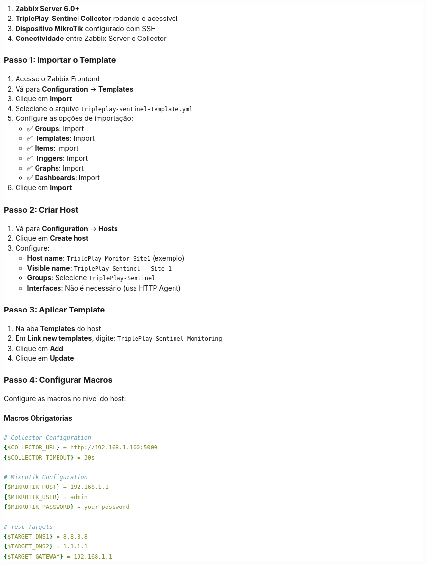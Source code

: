 1. **Zabbix Server 6.0+**
2. **TriplePlay-Sentinel Collector** rodando e acessível
3. **Dispositivo MikroTik** configurado com SSH
4. **Conectividade** entre Zabbix Server e Collector

### Passo 1: Importar o Template

1. Acesse o Zabbix Frontend
2. Vá para **Configuration** → **Templates**
3. Clique em **Import**
4. Selecione o arquivo `tripleplay-sentinel-template.yml`
5. Configure as opções de importação:
   - ✅ **Groups**: Import
   - ✅ **Templates**: Import
   - ✅ **Items**: Import
   - ✅ **Triggers**: Import
   - ✅ **Graphs**: Import
   - ✅ **Dashboards**: Import
6. Clique em **Import**

### Passo 2: Criar Host

1. Vá para **Configuration** → **Hosts**
2. Clique em **Create host**
3. Configure:
   - **Host name**: `TriplePlay-Monitor-Site1` (exemplo)
   - **Visible name**: `TriplePlay Sentinel - Site 1`
   - **Groups**: Selecione `TriplePlay-Sentinel`
   - **Interfaces**: Não é necessário (usa HTTP Agent)

### Passo 3: Aplicar Template

1. Na aba **Templates** do host
2. Em **Link new templates**, digite: `TriplePlay-Sentinel Monitoring`
3. Clique em **Add**
4. Clique em **Update**

### Passo 4: Configurar Macros

Configure as macros no nível do host:

#### Macros Obrigatórias

```yaml
# Collector Configuration
{$COLLECTOR_URL} = http://192.168.1.100:5000
{$COLLECTOR_TIMEOUT} = 30s

# MikroTik Configuration  
{$MIKROTIK_HOST} = 192.168.1.1
{$MIKROTIK_USER} = admin
{$MIKROTIK_PASSWORD} = your-password

# Test Targets
{$TARGET_DNS1} = 8.8.8.8
{$TARGET_DNS2} = 1.1.1.1
{$TARGET_GATEWAY} = 192.168.1.1
```
